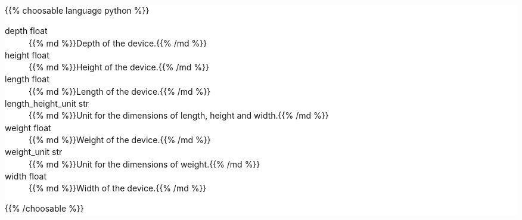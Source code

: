 {{% choosable language python %}}
<dl class="resources-properties"><dt class="property-required"
            title="Required">
        <span id="depth_python">
<a href="#depth_python" style="color: inherit; text-decoration: inherit;">depth</a>
</span>
        <span class="property-indicator"></span>
        <span class="property-type">float</span>
    </dt>
    <dd>{{% md %}}Depth of the device.{{% /md %}}</dd><dt class="property-required"
            title="Required">
        <span id="height_python">
<a href="#height_python" style="color: inherit; text-decoration: inherit;">height</a>
</span>
        <span class="property-indicator"></span>
        <span class="property-type">float</span>
    </dt>
    <dd>{{% md %}}Height of the device.{{% /md %}}</dd><dt class="property-required"
            title="Required">
        <span id="length_python">
<a href="#length_python" style="color: inherit; text-decoration: inherit;">length</a>
</span>
        <span class="property-indicator"></span>
        <span class="property-type">float</span>
    </dt>
    <dd>{{% md %}}Length of the device.{{% /md %}}</dd><dt class="property-required"
            title="Required">
        <span id="length_height_unit_python">
<a href="#length_height_unit_python" style="color: inherit; text-decoration: inherit;">length_<wbr>height_<wbr>unit</a>
</span>
        <span class="property-indicator"></span>
        <span class="property-type">str</span>
    </dt>
    <dd>{{% md %}}Unit for the dimensions of length, height and width.{{% /md %}}</dd><dt class="property-required"
            title="Required">
        <span id="weight_python">
<a href="#weight_python" style="color: inherit; text-decoration: inherit;">weight</a>
</span>
        <span class="property-indicator"></span>
        <span class="property-type">float</span>
    </dt>
    <dd>{{% md %}}Weight of the device.{{% /md %}}</dd><dt class="property-required"
            title="Required">
        <span id="weight_unit_python">
<a href="#weight_unit_python" style="color: inherit; text-decoration: inherit;">weight_<wbr>unit</a>
</span>
        <span class="property-indicator"></span>
        <span class="property-type">str</span>
    </dt>
    <dd>{{% md %}}Unit for the dimensions of weight.{{% /md %}}</dd><dt class="property-required"
            title="Required">
        <span id="width_python">
<a href="#width_python" style="color: inherit; text-decoration: inherit;">width</a>
</span>
        <span class="property-indicator"></span>
        <span class="property-type">float</span>
    </dt>
    <dd>{{% md %}}Width of the device.{{% /md %}}</dd></dl>
{{% /choosable %}}
